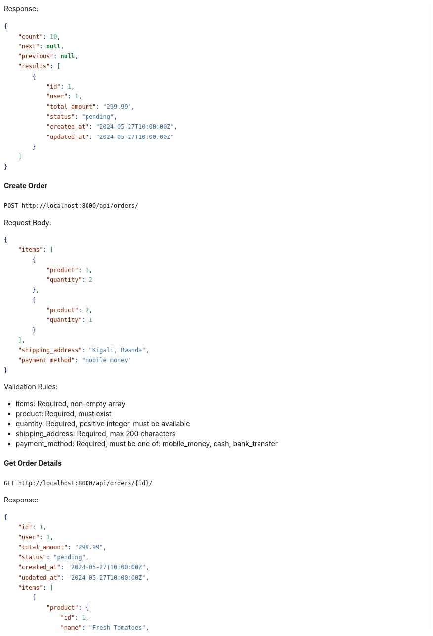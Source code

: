 Response:
```json
{
    "count": 10,
    "next": null,
    "previous": null,
    "results": [
        {
            "id": 1,
            "user": 1,
            "total_amount": "299.99",
            "status": "pending",
            "created_at": "2024-05-27T10:00:00Z",
            "updated_at": "2024-05-27T10:00:00Z"
        }
    ]
}
```

#### Create Order
```
POST http://localhost:8000/api/orders/
```
Request Body:
```json
{
    "items": [
        {
            "product": 1,
            "quantity": 2
        },
        {
            "product": 2,
            "quantity": 1
        }
    ],
    "shipping_address": "Kigali, Rwanda",
    "payment_method": "mobile_money"
}
```

Validation Rules:
- items: Required, non-empty array
- product: Required, must exist
- quantity: Required, positive integer, must be available
- shipping_address: Required, max 200 characters
- payment_method: Required, must be one of: mobile_money, cash, bank_transfer

#### Get Order Details
```
GET http://localhost:8000/api/orders/{id}/
```
Response:
```json
{
    "id": 1,
    "user": 1,
    "total_amount": "299.99",
    "status": "pending",
    "created_at": "2024-05-27T10:00:00Z",
    "updated_at": "2024-05-27T10:00:00Z",
    "items": [
        {
            "product": {
                "id": 1,
                "name": "Fresh Tomatoes",
```